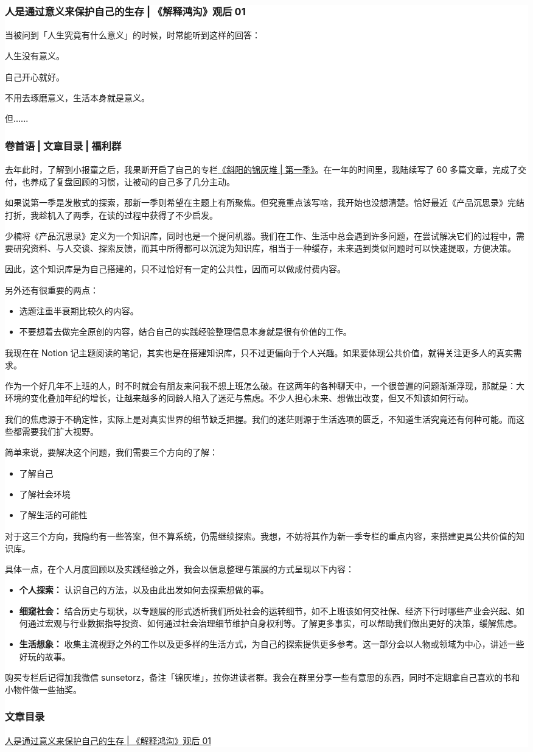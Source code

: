 ### 人是通过意义来保护自己的生存 | 《解释鸿沟》观后 01

当被问到「人生究竟有什么意义」的时候，时常能听到这样的回答：

人生没有意义。

自己开心就好。

不用去琢磨意义，生活本身就是意义。

但......

### 卷首语 | 文章目录 | 福利群

去年此时，了解到小报童之后，我果断开启了自己的专栏[《斜阳的锦灰堆 | 第一季》](https://xiaobot.net/p/sunsetorz)。在一年的时间里，我陆续写了 60 多篇文章，完成了交付，也养成了复盘回顾的习惯，让被动的自己多了几分主动。

如果说第一季是发散式的探索，那新一季则希望在主题上有所聚焦。但究竟重点该写啥，我开始也没想清楚。恰好最近《产品沉思录》完结打折，我趁机入了两季，在读的过程中获得了不少启发。

少楠将《产品沉思录》定义为一个知识库，同时也是一个提问机器。我们在工作、生活中总会遇到许多问题，在尝试解决它们的过程中，需要研究资料、与人交谈、探索反馈，而其中所得都可以沉淀为知识库，相当于一种缓存，未来遇到类似问题时可以快速提取，方便决策。

因此，这个知识库是为自己搭建的，只不过恰好有一定的公共性，因而可以做成付费内容。

另外还有很重要的两点：

  * 选题注重半衰期比较久的内容。

  * 不要想着去做完全原创的内容，结合自己的实践经验整理信息本身就是很有价值的工作。

我现在在 Notion 记主题阅读的笔记，其实也是在搭建知识库，只不过更偏向于个人兴趣。如果要体现公共价值，就得关注更多人的真实需求。

作为一个好几年不上班的人，时不时就会有朋友来问我不想上班怎么破。在这两年的各种聊天中，一个很普遍的问题渐渐浮现，那就是：大环境的变化叠加年纪的增长，让越来越多的同龄人陷入了迷茫与焦虑。不少人担心未来、想做出改变，但又不知该如何行动。

我们的焦虑源于不确定性，实际上是对真实世界的细节缺乏把握。我们的迷茫则源于生活选项的匮乏，不知道生活究竟还有何种可能。而这些都需要我们扩大视野。

简单来说，要解决这个问题，我们需要三个方向的了解：

  * 了解自己

  * 了解社会环境

  * 了解生活的可能性

对于这三个方向，我隐约有一些答案，但不算系统，仍需继续探索。我想，不妨将其作为新一季专栏的重点内容，来搭建更具公共价值的知识库。

具体一点，在个人月度回顾以及实践经验之外，我会以信息整理与策展的方式呈现以下内容：

  * **个人探索：** 认识自己的方法，以及由此出发如何去探索想做的事。

  * **细窥社会：** 结合历史与现状，以专题展的形式透析我们所处社会的运转细节，如不上班该如何交社保、经济下行时哪些产业会兴起、如何通过宏观与行业数据指导投资、如何通过社会治理细节维护自身权利等。了解更多事实，可以帮助我们做出更好的决策，缓解焦虑。

  * **生活想象：** 收集主流视野之外的工作以及更多样的生活方式，为自己的探索提供更多参考。这一部分会以人物或领域为中心，讲述一些好玩的故事。

购买专栏后记得加我微信 sunsetorz，备注「锦灰堆」，拉你进读者群。我会在群里分享一些有意思的东西，同时不定期拿自己喜欢的书和小物件做一些抽奖。

### 文章目录

[人是通过意义来保护自己的生存 | 《解释鸿沟》观后 01](https://xiaobot.net/post/3bb08988-9b4e-4f1a-bcfa-da8bb57699c9)
